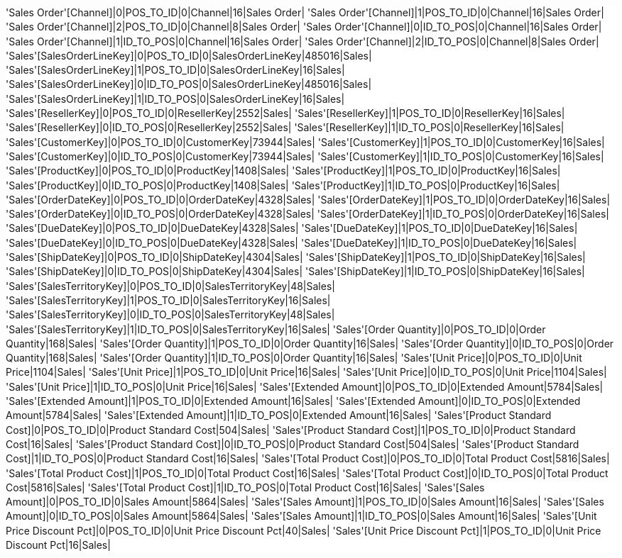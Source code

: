 'Sales Order'[Channel]|0|POS_TO_ID|0|Channel|16|Sales Order|
'Sales Order'[Channel]|1|POS_TO_ID|0|Channel|16|Sales Order|
'Sales Order'[Channel]|2|POS_TO_ID|0|Channel|8|Sales Order|
'Sales Order'[Channel]|0|ID_TO_POS|0|Channel|16|Sales Order|
'Sales Order'[Channel]|1|ID_TO_POS|0|Channel|16|Sales Order|
'Sales Order'[Channel]|2|ID_TO_POS|0|Channel|8|Sales Order|
'Sales'[SalesOrderLineKey]|0|POS_TO_ID|0|SalesOrderLineKey|485016|Sales|
'Sales'[SalesOrderLineKey]|1|POS_TO_ID|0|SalesOrderLineKey|16|Sales|
'Sales'[SalesOrderLineKey]|0|ID_TO_POS|0|SalesOrderLineKey|485016|Sales|
'Sales'[SalesOrderLineKey]|1|ID_TO_POS|0|SalesOrderLineKey|16|Sales|
'Sales'[ResellerKey]|0|POS_TO_ID|0|ResellerKey|2552|Sales|
'Sales'[ResellerKey]|1|POS_TO_ID|0|ResellerKey|16|Sales|
'Sales'[ResellerKey]|0|ID_TO_POS|0|ResellerKey|2552|Sales|
'Sales'[ResellerKey]|1|ID_TO_POS|0|ResellerKey|16|Sales|
'Sales'[CustomerKey]|0|POS_TO_ID|0|CustomerKey|73944|Sales|
'Sales'[CustomerKey]|1|POS_TO_ID|0|CustomerKey|16|Sales|
'Sales'[CustomerKey]|0|ID_TO_POS|0|CustomerKey|73944|Sales|
'Sales'[CustomerKey]|1|ID_TO_POS|0|CustomerKey|16|Sales|
'Sales'[ProductKey]|0|POS_TO_ID|0|ProductKey|1408|Sales|
'Sales'[ProductKey]|1|POS_TO_ID|0|ProductKey|16|Sales|
'Sales'[ProductKey]|0|ID_TO_POS|0|ProductKey|1408|Sales|
'Sales'[ProductKey]|1|ID_TO_POS|0|ProductKey|16|Sales|
'Sales'[OrderDateKey]|0|POS_TO_ID|0|OrderDateKey|4328|Sales|
'Sales'[OrderDateKey]|1|POS_TO_ID|0|OrderDateKey|16|Sales|
'Sales'[OrderDateKey]|0|ID_TO_POS|0|OrderDateKey|4328|Sales|
'Sales'[OrderDateKey]|1|ID_TO_POS|0|OrderDateKey|16|Sales|
'Sales'[DueDateKey]|0|POS_TO_ID|0|DueDateKey|4328|Sales|
'Sales'[DueDateKey]|1|POS_TO_ID|0|DueDateKey|16|Sales|
'Sales'[DueDateKey]|0|ID_TO_POS|0|DueDateKey|4328|Sales|
'Sales'[DueDateKey]|1|ID_TO_POS|0|DueDateKey|16|Sales|
'Sales'[ShipDateKey]|0|POS_TO_ID|0|ShipDateKey|4304|Sales|
'Sales'[ShipDateKey]|1|POS_TO_ID|0|ShipDateKey|16|Sales|
'Sales'[ShipDateKey]|0|ID_TO_POS|0|ShipDateKey|4304|Sales|
'Sales'[ShipDateKey]|1|ID_TO_POS|0|ShipDateKey|16|Sales|
'Sales'[SalesTerritoryKey]|0|POS_TO_ID|0|SalesTerritoryKey|48|Sales|
'Sales'[SalesTerritoryKey]|1|POS_TO_ID|0|SalesTerritoryKey|16|Sales|
'Sales'[SalesTerritoryKey]|0|ID_TO_POS|0|SalesTerritoryKey|48|Sales|
'Sales'[SalesTerritoryKey]|1|ID_TO_POS|0|SalesTerritoryKey|16|Sales|
'Sales'[Order Quantity]|0|POS_TO_ID|0|Order Quantity|168|Sales|
'Sales'[Order Quantity]|1|POS_TO_ID|0|Order Quantity|16|Sales|
'Sales'[Order Quantity]|0|ID_TO_POS|0|Order Quantity|168|Sales|
'Sales'[Order Quantity]|1|ID_TO_POS|0|Order Quantity|16|Sales|
'Sales'[Unit Price]|0|POS_TO_ID|0|Unit Price|1104|Sales|
'Sales'[Unit Price]|1|POS_TO_ID|0|Unit Price|16|Sales|
'Sales'[Unit Price]|0|ID_TO_POS|0|Unit Price|1104|Sales|
'Sales'[Unit Price]|1|ID_TO_POS|0|Unit Price|16|Sales|
'Sales'[Extended Amount]|0|POS_TO_ID|0|Extended Amount|5784|Sales|
'Sales'[Extended Amount]|1|POS_TO_ID|0|Extended Amount|16|Sales|
'Sales'[Extended Amount]|0|ID_TO_POS|0|Extended Amount|5784|Sales|
'Sales'[Extended Amount]|1|ID_TO_POS|0|Extended Amount|16|Sales|
'Sales'[Product Standard Cost]|0|POS_TO_ID|0|Product Standard Cost|504|Sales|
'Sales'[Product Standard Cost]|1|POS_TO_ID|0|Product Standard Cost|16|Sales|
'Sales'[Product Standard Cost]|0|ID_TO_POS|0|Product Standard Cost|504|Sales|
'Sales'[Product Standard Cost]|1|ID_TO_POS|0|Product Standard Cost|16|Sales|
'Sales'[Total Product Cost]|0|POS_TO_ID|0|Total Product Cost|5816|Sales|
'Sales'[Total Product Cost]|1|POS_TO_ID|0|Total Product Cost|16|Sales|
'Sales'[Total Product Cost]|0|ID_TO_POS|0|Total Product Cost|5816|Sales|
'Sales'[Total Product Cost]|1|ID_TO_POS|0|Total Product Cost|16|Sales|
'Sales'[Sales Amount]|0|POS_TO_ID|0|Sales Amount|5864|Sales|
'Sales'[Sales Amount]|1|POS_TO_ID|0|Sales Amount|16|Sales|
'Sales'[Sales Amount]|0|ID_TO_POS|0|Sales Amount|5864|Sales|
'Sales'[Sales Amount]|1|ID_TO_POS|0|Sales Amount|16|Sales|
'Sales'[Unit Price Discount Pct]|0|POS_TO_ID|0|Unit Price Discount Pct|40|Sales|
'Sales'[Unit Price Discount Pct]|1|POS_TO_ID|0|Unit Price Discount Pct|16|Sales|
